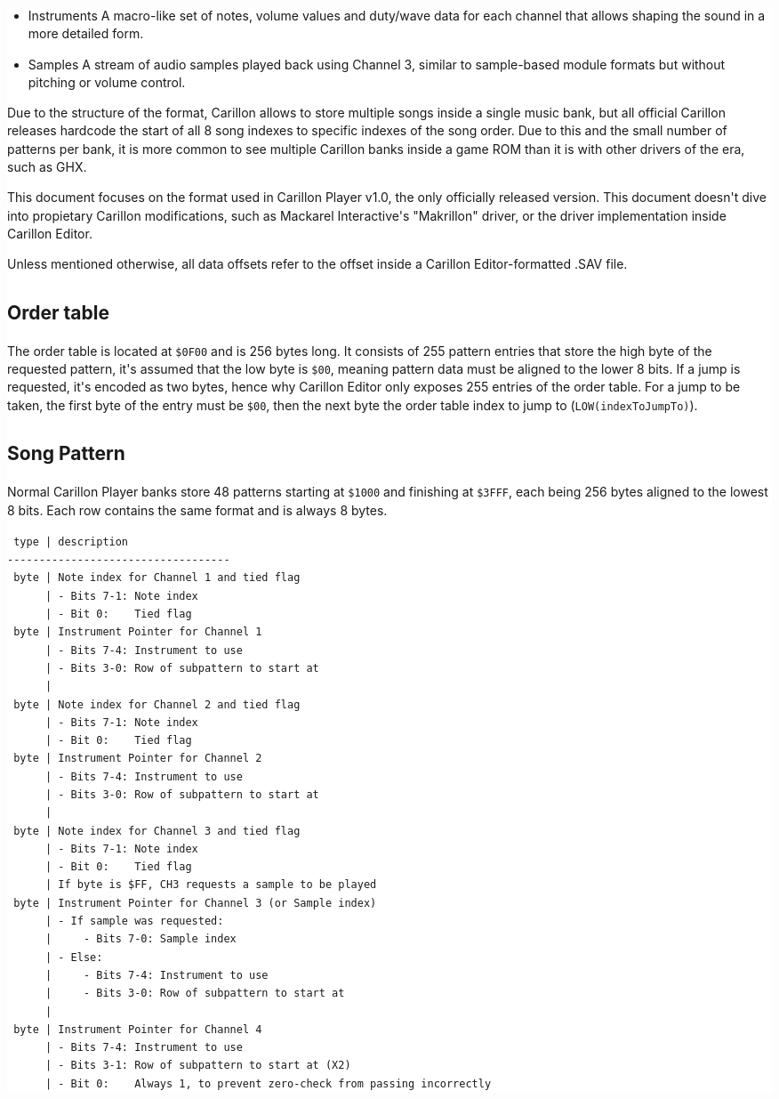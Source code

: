 - Instruments
A macro-like set of notes, volume values and duty/wave data for each channel that allows shaping the sound in a more detailed form.

- Samples
A stream of audio samples played back using Channel 3, similar to sample-based module formats but without pitching or volume control.

Due to the structure of the format, Carillon allows to store multiple songs inside a single music bank, but all official Carillon releases hardcode the start of all 8 song indexes to specific indexes of the song order. Due to this and the small number of patterns per bank, it is more common to see multiple Carillon banks inside a game ROM than it is with other drivers of the era, such as GHX.

This document focuses on the format used in Carillon Player v1.0, the only officially released version. This document doesn't dive into propietary Carillon modifications, such as Mackarel Interactive's "Makrillon" driver, or the driver implementation inside Carillon Editor.

Unless mentioned otherwise, all data offsets refer to the offset inside a Carillon Editor-formatted .SAV file.

## Order table
The order table is located at `$0F00` and is 256 bytes long. It consists of 255 pattern entries that store the high byte of the requested pattern, it's assumed that the low byte is `$00`, meaning pattern data must be aligned to the lower 8 bits. If a jump is requested, it's encoded as two bytes, hence why Carillon Editor only exposes 255 entries of the order table. 
For a jump to be taken, the first byte of the entry must be `$00`, then the next byte the order table index to jump to (`LOW(indexToJumpTo)`).

## Song Pattern
Normal Carillon Player banks store 48 patterns starting at `$1000` and finishing at `$3FFF`, each being 256 bytes aligned to the lowest 8 bits.
Each row contains the same format and is always 8 bytes.

```
 type | description
-----------------------------------
 byte | Note index for Channel 1 and tied flag
      | - Bits 7-1:	Note index
      | - Bit 0:	Tied flag
 byte | Instrument Pointer for Channel 1
      | - Bits 7-4:	Instrument to use
      | - Bits 3-0:	Row of subpattern to start at
      |
 byte | Note index for Channel 2 and tied flag
      | - Bits 7-1:	Note index
      | - Bit 0:	Tied flag
 byte | Instrument Pointer for Channel 2
      | - Bits 7-4:	Instrument to use
      | - Bits 3-0:	Row of subpattern to start at
      |
 byte | Note index for Channel 3 and tied flag
      | - Bits 7-1:	Note index
      | - Bit 0:	Tied flag
      | If byte is $FF, CH3 requests a sample to be played
 byte | Instrument Pointer for Channel 3 (or Sample index)
      | - If sample was requested:
      |		- Bits 7-0: Sample index
      | - Else:
      | 	- Bits 7-4:	Instrument to use
      | 	- Bits 3-0:	Row of subpattern to start at
      |
 byte | Instrument Pointer for Channel 4
      | - Bits 7-4:	Instrument to use
      | - Bits 3-1:	Row of subpattern to start at (X2)
      | - Bit 0:	Always 1, to prevent zero-check from passing incorrectly
```